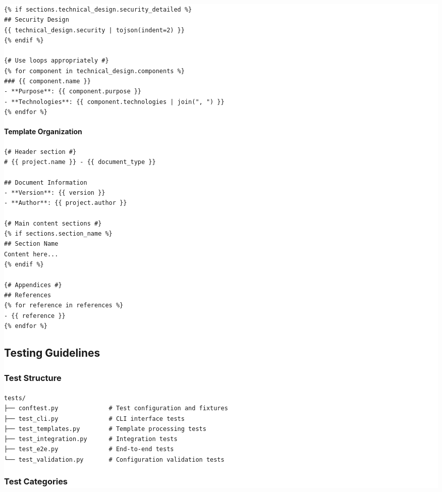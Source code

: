 ```jinja2
{% if sections.technical_design.security_detailed %}
## Security Design
{{ technical_design.security | tojson(indent=2) }}
{% endif %}

{# Use loops appropriately #}
{% for component in technical_design.components %}
### {{ component.name }}
- **Purpose**: {{ component.purpose }}
- **Technologies**: {{ component.technologies | join(", ") }}
{% endfor %}
```

#### Template Organization

```
{# Header section #}
# {{ project.name }} - {{ document_type }}

## Document Information
- **Version**: {{ version }}
- **Author**: {{ project.author }}

{# Main content sections #}
{% if sections.section_name %}
## Section Name
Content here...
{% endif %}

{# Appendices #}
## References
{% for reference in references %}
- {{ reference }}
{% endfor %}
```

## Testing Guidelines

### Test Structure

```
tests/
├── conftest.py              # Test configuration and fixtures
├── test_cli.py              # CLI interface tests
├── test_templates.py        # Template processing tests
├── test_integration.py      # Integration tests
├── test_e2e.py              # End-to-end tests
└── test_validation.py       # Configuration validation tests
```

### Test Categories
